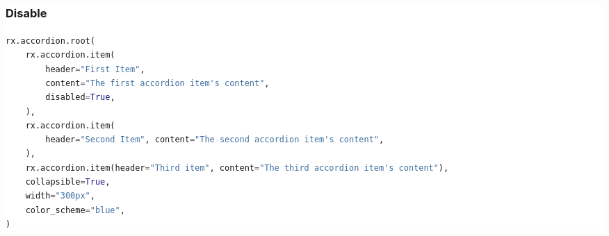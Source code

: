 ### Disable

```python demo
rx.accordion.root(
    rx.accordion.item(
        header="First Item",
        content="The first accordion item's content",
        disabled=True,
    ),
    rx.accordion.item(
        header="Second Item", content="The second accordion item's content",
    ),
    rx.accordion.item(header="Third item", content="The third accordion item's content"),
    collapsible=True,
    width="300px",
    color_scheme="blue",
)
```